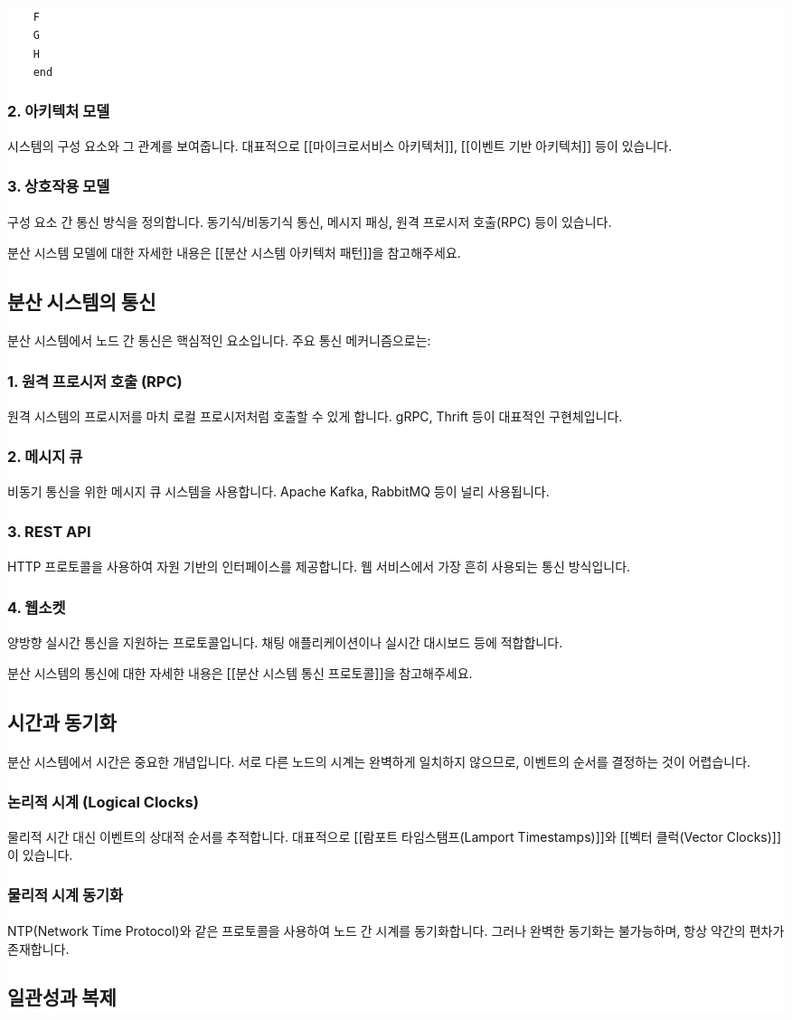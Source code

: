 ```mermaid
    F
    G
    H
    end
```

### 2. 아키텍처 모델

시스템의 구성 요소와 그 관계를 보여줍니다. 대표적으로 [[마이크로서비스 아키텍처]], [[이벤트 기반 아키텍처]] 등이 있습니다.

### 3. 상호작용 모델

구성 요소 간 통신 방식을 정의합니다. 동기식/비동기식 통신, 메시지 패싱, 원격 프로시저 호출(RPC) 등이 있습니다.

분산 시스템 모델에 대한 자세한 내용은 [[분산 시스템 아키텍처 패턴]]을 참고해주세요.

## 분산 시스템의 통신

분산 시스템에서 노드 간 통신은 핵심적인 요소입니다. 주요 통신 메커니즘으로는:

### 1. 원격 프로시저 호출 (RPC)

원격 시스템의 프로시저를 마치 로컬 프로시저처럼 호출할 수 있게 합니다. gRPC, Thrift 등이 대표적인 구현체입니다.

### 2. 메시지 큐

비동기 통신을 위한 메시지 큐 시스템을 사용합니다. Apache Kafka, RabbitMQ 등이 널리 사용됩니다.

### 3. REST API

HTTP 프로토콜을 사용하여 자원 기반의 인터페이스를 제공합니다. 웹 서비스에서 가장 흔히 사용되는 통신 방식입니다.

### 4. 웹소켓

양방향 실시간 통신을 지원하는 프로토콜입니다. 채팅 애플리케이션이나 실시간 대시보드 등에 적합합니다.

분산 시스템의 통신에 대한 자세한 내용은 [[분산 시스템 통신 프로토콜]]을 참고해주세요.

## 시간과 동기화

분산 시스템에서 시간은 중요한 개념입니다. 서로 다른 노드의 시계는 완벽하게 일치하지 않으므로, 이벤트의 순서를 결정하는 것이 어렵습니다.

### 논리적 시계 (Logical Clocks)

물리적 시간 대신 이벤트의 상대적 순서를 추적합니다. 대표적으로 [[람포트 타임스탬프(Lamport Timestamps)]]와 [[벡터 클럭(Vector Clocks)]]이 있습니다.

### 물리적 시계 동기화

NTP(Network Time Protocol)와 같은 프로토콜을 사용하여 노드 간 시계를 동기화합니다. 그러나 완벽한 동기화는 불가능하며, 항상 약간의 편차가 존재합니다.

## 일관성과 복제
